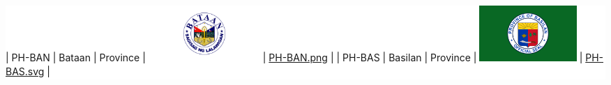 | PH-BAN | Bataan | Province | <img src='https://raw.githubusercontent.com/amckenna41/iso3166-flags/main/iso3166-2-flags/PH/PH-BAN.png' height='80'> | [PH-BAN.png](https://raw.githubusercontent.com/amckenna41/iso3166-flags/main/iso3166-2-flags/PH/PH-BAN.png) |
| PH-BAS | Basilan | Province | <img src='https://raw.githubusercontent.com/amckenna41/iso3166-flags/main/iso3166-2-flags/PH/PH-BAS.svg' height='80'> | [PH-BAS.svg](https://raw.githubusercontent.com/amckenna41/iso3166-flags/main/iso3166-2-flags/PH/PH-BAS.svg) |